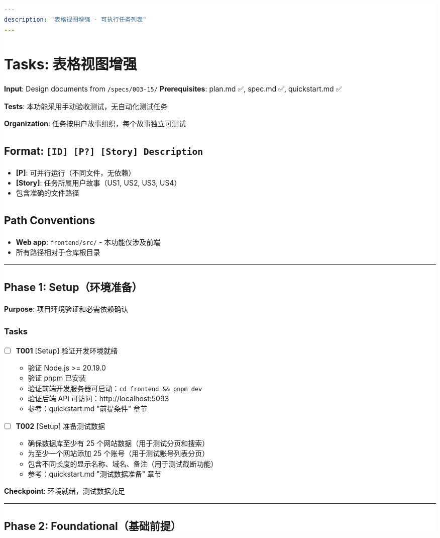 ```yaml
---
description: "表格视图增强 - 可执行任务列表"
---
```


# Tasks: 表格视图增强

**Input**: Design documents from `/specs/003-15/`
**Prerequisites**: plan.md ✅, spec.md ✅, quickstart.md ✅

**Tests**: 本功能采用手动验收测试，无自动化测试任务

**Organization**: 任务按用户故事组织，每个故事独立可测试

## Format: `[ID] [P?] [Story] Description`
- **[P]**: 可并行运行（不同文件，无依赖）
- **[Story]**: 任务所属用户故事（US1, US2, US3, US4）
- 包含准确的文件路径

## Path Conventions
- **Web app**: `frontend/src/` - 本功能仅涉及前端
- 所有路径相对于仓库根目录

---

## Phase 1: Setup（环境准备）

**Purpose**: 项目环境验证和必需依赖确认

### Tasks

- [ ] **T001** [Setup] 验证开发环境就绪
  - 验证 Node.js >= 20.19.0
  - 验证 pnpm 已安装
  - 验证前端开发服务器可启动：`cd frontend && pnpm dev`
  - 验证后端 API 可访问：http://localhost:5093
  - 参考：quickstart.md "前提条件" 章节

- [ ] **T002** [Setup] 准备测试数据
  - 确保数据库至少有 25 个网站数据（用于测试分页和搜索）
  - 为至少一个网站添加 25 个账号（用于测试账号列表分页）
  - 包含不同长度的显示名称、域名、备注（用于测试截断功能）
  - 参考：quickstart.md "测试数据准备" 章节

**Checkpoint**: 环境就绪，测试数据充足

---

## Phase 2: Foundational（基础前提）
